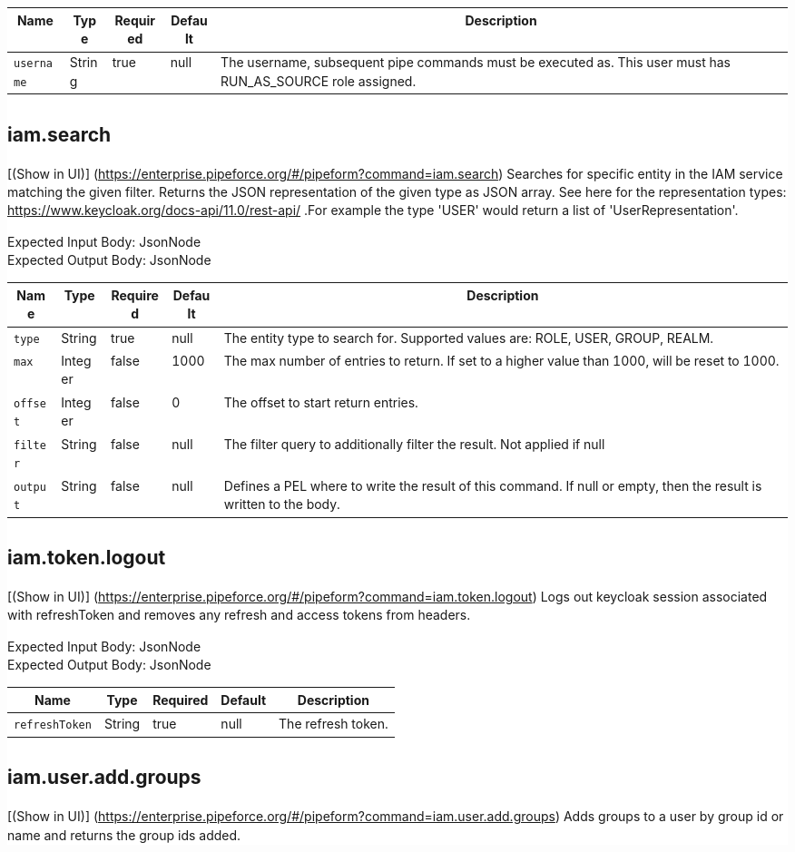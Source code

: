 
Name | Type | Required | Default | Description
--- | --- | --- | --- | ---
`username` | String | true | null | The username, subsequent pipe commands must be executed as. This user must has RUN_AS_SOURCE role assigned.



## iam.search
[(Show in UI)]
(https://enterprise.pipeforce.org/#/pipeform?command=iam.search)
Searches for specific entity in the IAM service matching the given filter. Returns the JSON representation of the given type as JSON array. See here for the representation types: https://www.keycloak.org/docs-api/11.0/rest-api/ .For example the type 'USER' would return a list of 'UserRepresentation'.

Expected Input Body: JsonNode  
Expected Output Body: JsonNode  


Name | Type | Required | Default | Description
--- | --- | --- | --- | ---
`type` | String | true | null | The entity type to search for. Supported values are: ROLE, USER, GROUP, REALM.
`max` | Integer | false | 1000 | The max number of entries to return. If set to a higher value than 1000, will be reset to 1000.
`offset` | Integer | false | 0 | The offset to start return entries.
`filter` | String | false | null | The filter query to additionally filter the result. Not applied if null
`output` | String | false | null | Defines a PEL where to write the result of this command. If null or empty, then the result is written to the body.



## iam.token.logout
[(Show in UI)]
(https://enterprise.pipeforce.org/#/pipeform?command=iam.token.logout)
Logs out keycloak session associated with refreshToken and removes any refresh and access tokens from headers.

Expected Input Body: JsonNode  
Expected Output Body: JsonNode  


Name | Type | Required | Default | Description
--- | --- | --- | --- | ---
`refreshToken` | String | true | null | The refresh token.



## iam.user.add.groups
[(Show in UI)]
(https://enterprise.pipeforce.org/#/pipeform?command=iam.user.add.groups)
Adds groups to a user by group id or name and returns the group ids added.
